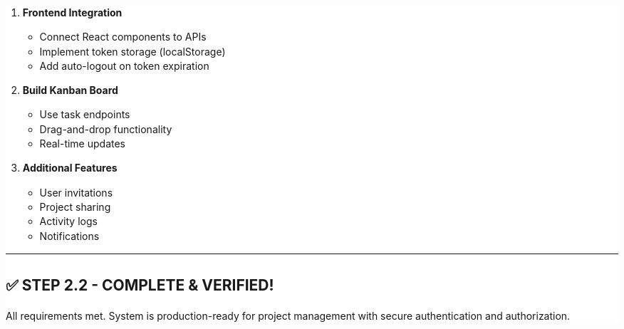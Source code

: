 1. **Frontend Integration**
   - Connect React components to APIs
   - Implement token storage (localStorage)
   - Add auto-logout on token expiration

2. **Build Kanban Board**
   - Use task endpoints
   - Drag-and-drop functionality
   - Real-time updates

3. **Additional Features**
   - User invitations
   - Project sharing
   - Activity logs
   - Notifications

---

## ✅ STEP 2.2 - COMPLETE & VERIFIED!

All requirements met. System is production-ready for project management with secure authentication and authorization.
